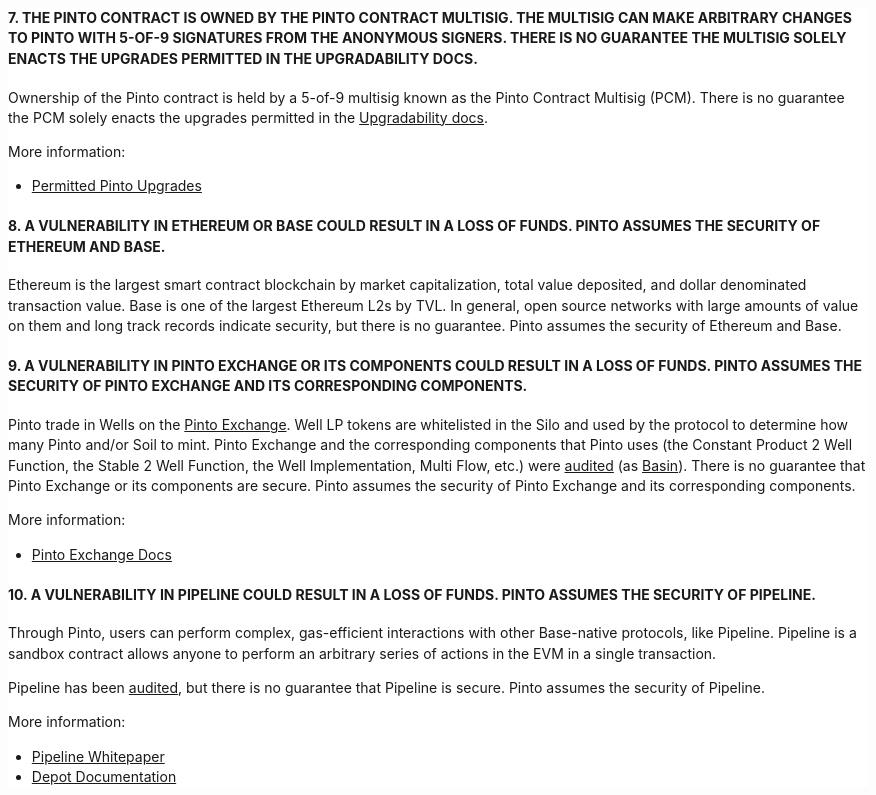 #### **7. THE PINTO CONTRACT IS OWNED BY THE PINTO CONTRACT MULTISIG. THE MULTISIG CAN MAKE ARBITRARY CHANGES TO PINTO WITH 5-OF-9 SIGNATURES FROM THE ANONYMOUS SIGNERS. THERE IS NO GUARANTEE THE MULTISIG SOLELY ENACTS THE UPGRADES PERMITTED IN THE UPGRADABILITY DOCS.** <a href="#multisig-risk" id="multisig-risk"></a>

Ownership of the Pinto contract is held by a 5-of-9 multisig known as the Pinto Contract Multisig (PCM). There is no guarantee the PCM solely enacts the upgrades permitted in the [Upgradability docs](../appendix/upgradability.md).&#x20;

More information:

* [Permitted Pinto Upgrades](../appendix/upgradability.md)

#### **8. A VULNERABILITY IN ETHEREUM OR BASE COULD RESULT IN A LOSS OF FUNDS. PINTO ASSUMES THE SECURITY OF ETHEREUM AND BASE.** <a href="#network-risk" id="network-risk"></a>

Ethereum is the largest smart contract blockchain by market capitalization, total value deposited, and dollar denominated transaction value. Base is one of the largest Ethereum L2s by TVL. In general, open source networks with large amounts of value on them and long track records indicate security, but there is no guarantee. Pinto assumes the security of Ethereum and Base.

#### **9. A VULNERABILITY IN PINTO EXCHANGE OR ITS COMPONENTS COULD RESULT IN A LOSS OF FUNDS. PINTO ASSUMES THE SECURITY OF PINTO EXCHANGE AND ITS CORRESPONDING COMPONENTS.** <a href="#pinto-exchange-risk" id="pinto-exchange-risk"></a>

Pinto trade in Wells on the [Pinto Exchange](https://pinto.exchange). Well LP tokens are whitelisted in the Silo and used by the protocol to determine how many Pinto and/or Soil to mint. Pinto Exchange and the corresponding components that Pinto uses (the Constant Product 2 Well Function, the Stable 2 Well Function, the Well Implementation, Multi Flow, etc.) were [audited](https://docs.pinto.exchange/resources/audits) (as [Basin](https://basin.exchange)). There is no guarantee that Pinto Exchange or its components are secure. Pinto assumes the security of Pinto Exchange and its corresponding components.

More information:

* [Pinto Exchange Docs](https://docs.pinto.exchange)

#### **10. A VULNERABILITY IN PIPELINE COULD RESULT IN A LOSS OF FUNDS. PINTO ASSUMES THE SECURITY OF PIPELINE.** <a href="#pipeline-risk" id="pipeline-risk"></a>

Through Pinto, users can perform complex, gas-efficient interactions with other Base-native protocols, like Pipeline. Pipeline is a sandbox contract allows anyone to perform an arbitrary series of actions in the EVM in a single transaction.

Pipeline has been [audited](https://github.com/BeanstalkFarms/Beanstalk-Audits?tab=readme-ov-file#ecosystem-reports), but there is no guarantee that Pipeline is secure. Pinto assumes the security of Pipeline.

More information:

* [Pipeline Whitepaper](https://evmpipeline.org/pipeline.pdf)
* [Depot Documentation](../farm/toolshed/depot.md)
